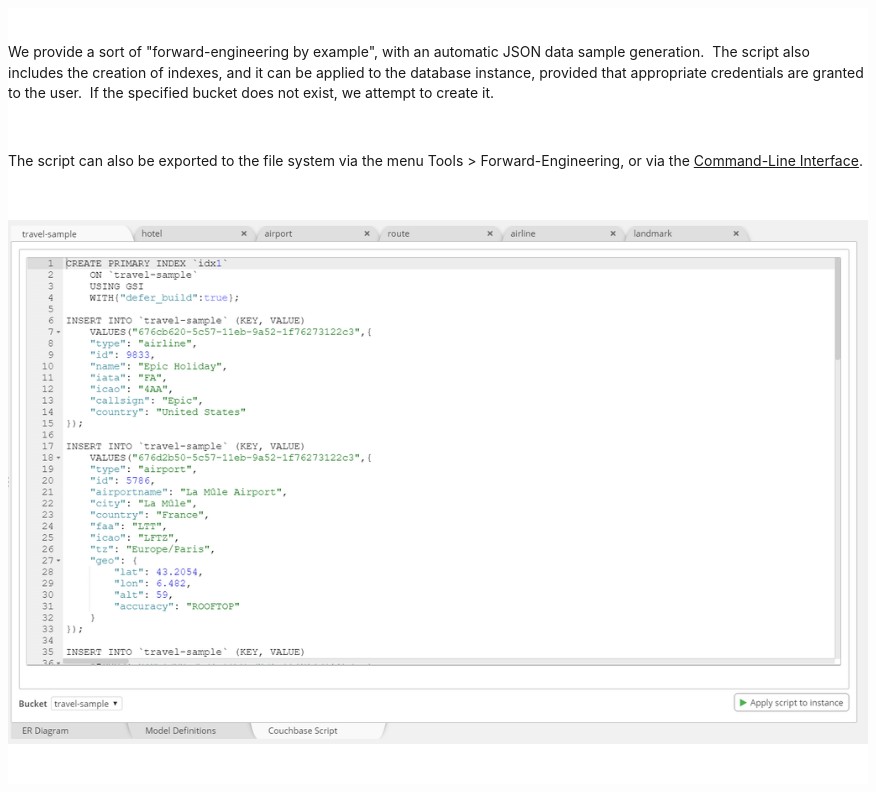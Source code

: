 &nbsp;

We provide a sort of "forward-engineering by example", with an automatic JSON data sample generation.&nbsp; The script also includes the creation of indexes, and it can be applied to the database instance, provided that appropriate credentials are granted to the user.&nbsp; If the specified bucket does not exist, we attempt to create it.

&nbsp;

The script can also be exported to the file system via the menu Tools \> Forward-Engineering, or via the [Command-Line Interface](<CommandLineInterface.md>).

&nbsp;

![Couchbase forward-engineering script](<lib/Couchbase%20forward-engineering%20script.png>)

&nbsp;


